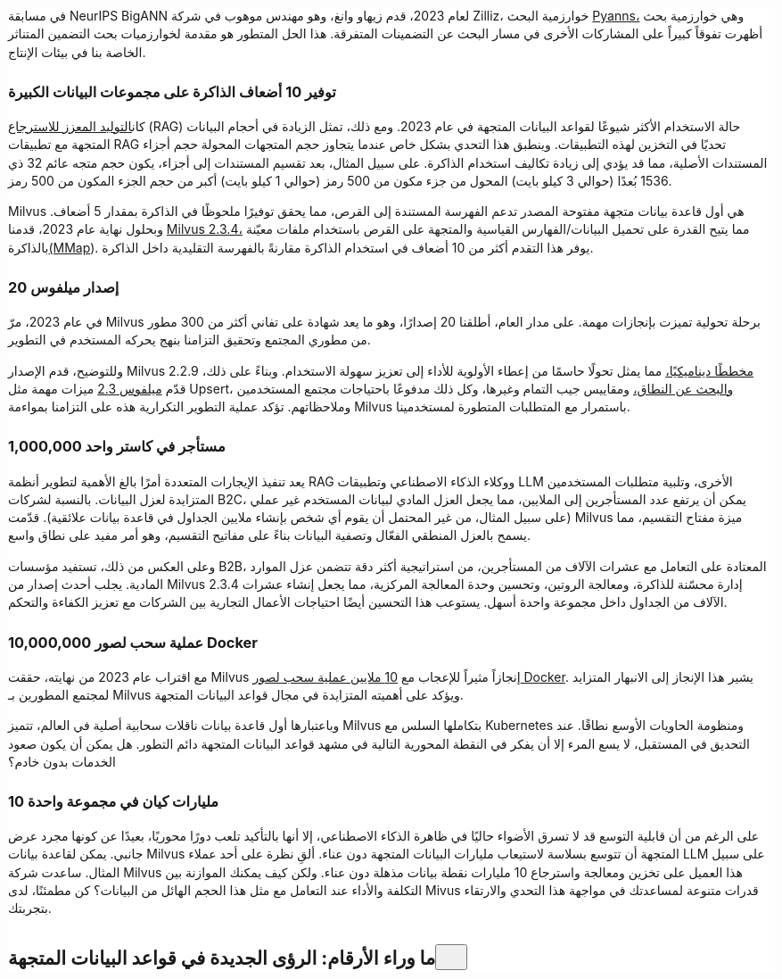 <p>في مسابقة NeurIPS BigANN لعام 2023، قدم زيهاو وانغ، وهو مهندس موهوب في شركة Zilliz، خوارزمية البحث <a href="https://big-ann-benchmarks.com/neurips23.html#winners">Pyanns،</a> وهي خوارزمية بحث أظهرت تفوقاً كبيراً على المشاركات الأخرى في مسار البحث عن التضمينات المتفرقة. هذا الحل المتطور هو مقدمة لخوارزميات بحث التضمين المتناثر الخاصة بنا في بيئات الإنتاج.</p>
<h3 id="10x-memory-saving-on-large-datasets" class="common-anchor-header">توفير 10 أضعاف الذاكرة على مجموعات البيانات الكبيرة</h3><p>كان<a href="https://zilliz.com/use-cases/llm-retrieval-augmented-generation">التوليد المعزز للاسترجاع</a> (RAG) حالة الاستخدام الأكثر شيوعًا لقواعد البيانات المتجهة في عام 2023. ومع ذلك، تمثل الزيادة في أحجام البيانات المتجهة مع تطبيقات RAG تحديًا في التخزين لهذه التطبيقات. وينطبق هذا التحدي بشكل خاص عندما يتجاوز حجم المتجهات المحولة حجم أجزاء المستندات الأصلية، مما قد يؤدي إلى زيادة تكاليف استخدام الذاكرة. على سبيل المثال، بعد تقسيم المستندات إلى أجزاء، يكون حجم متجه عائم 32 ذي 1536 بُعدًا (حوالي 3 كيلو بايت) المحول من جزء مكون من 500 رمز (حوالي 1 كيلو بايت) أكبر من حجم الجزء المكون من 500 رمز.</p>
<p>Milvus هي أول قاعدة بيانات متجهة مفتوحة المصدر تدعم الفهرسة المستندة إلى القرص، مما يحقق توفيرًا ملحوظًا في الذاكرة بمقدار 5 أضعاف. وبحلول نهاية عام 2023، قدمنا <a href="https://milvus.io/docs/release_notes.md#v234">Milvus 2.3.4،</a> مما يتيح القدرة على تحميل البيانات/الفهارس القياسية والمتجهة على القرص باستخدام ملفات معيّنة بالذاكرة<a href="https://zilliz.com/blog/milvus-introduced-mmap-for-redefined-data-management-increased-storage-capability">(MMap</a>). يوفر هذا التقدم أكثر من 10 أضعاف في استخدام الذاكرة مقارنةً بالفهرسة التقليدية داخل الذاكرة.</p>
<h3 id="20-Milvus-releases" class="common-anchor-header">20 إصدار ميلفوس</h3><p>في عام 2023، مرّ Milvus برحلة تحولية تميزت بإنجازات مهمة. على مدار العام، أطلقنا 20 إصدارًا، وهو ما يعد شهادة على تفاني أكثر من 300 مطور من مطوري المجتمع وتحقيق التزامنا بنهج يحركه المستخدم في التطوير.</p>
<p>وللتوضيح، قدم الإصدار Milvus 2.2.9 <a href="https://zilliz.com/blog/what-is-dynamic-schema">مخططًا ديناميكيًا،</a> مما يمثل تحولًا حاسمًا من إعطاء الأولوية للأداء إلى تعزيز سهولة الاستخدام. وبناءً على ذلك، قدّم <a href="https://milvus.io/blog/unveiling-milvus-2-3-milestone-release-offering-support-for-gpu-arm64-cdc-and-other-features.md">ميلفوس 2.3</a> ميزات مهمة مثل Upsert، <a href="https://zilliz.com/blog/unlock-advanced-recommendation-engines-with-milvus-new-range-search">والبحث عن النطاق،</a> ومقاييس جيب التمام وغيرها، وكل ذلك مدفوعًا باحتياجات مجتمع المستخدمين وملاحظاتهم. تؤكد عملية التطوير التكرارية هذه على التزامنا بمواءمة Milvus باستمرار مع المتطلبات المتطورة لمستخدمينا.</p>
<h3 id="1000000-tenants-in-a-Single-Custer" class="common-anchor-header">1,000,000 مستأجر في كاستر واحد</h3><p>يعد تنفيذ الإيجارات المتعددة أمرًا بالغ الأهمية لتطوير أنظمة RAG ووكلاء الذكاء الاصطناعي وتطبيقات LLM الأخرى، وتلبية متطلبات المستخدمين المتزايدة لعزل البيانات. بالنسبة لشركات B2C، يمكن أن يرتفع عدد المستأجرين إلى الملايين، مما يجعل العزل المادي لبيانات المستخدم غير عملي (على سبيل المثال، من غير المحتمل أن يقوم أي شخص بإنشاء ملايين الجداول في قاعدة بيانات علائقية). قدّمت Milvus ميزة مفتاح التقسيم، مما يسمح بالعزل المنطقي الفعّال وتصفية البيانات بناءً على مفاتيح التقسيم، وهو أمر مفيد على نطاق واسع.</p>
<p>وعلى العكس من ذلك، تستفيد مؤسسات B2B، المعتادة على التعامل مع عشرات الآلاف من المستأجرين، من استراتيجية أكثر دقة تتضمن عزل الموارد المادية. يجلب أحدث إصدار من Milvus 2.3.4 إدارة محسّنة للذاكرة، ومعالجة الروتين، وتحسين وحدة المعالجة المركزية، مما يجعل إنشاء عشرات الآلاف من الجداول داخل مجموعة واحدة أسهل. يستوعب هذا التحسين أيضًا احتياجات الأعمال التجارية بين الشركات مع تعزيز الكفاءة والتحكم.</p>
<h3 id="10000000-Docker-image-pulls" class="common-anchor-header">10,000,000 عملية سحب لصور Docker</h3><p>مع اقتراب عام 2023 من نهايته، حققت Milvus إنجازاً مثيراً للإعجاب مع <a href="https://hub.docker.com/r/milvusdb/milvus">10 ملايين عملية سحب لصور Docker</a>. يشير هذا الإنجاز إلى الانبهار المتزايد لمجتمع المطورين بـ Milvus ويؤكد على أهميته المتزايدة في مجال قواعد البيانات المتجهة.</p>
<p>وباعتبارها أول قاعدة بيانات ناقلات سحابية أصلية في العالم، تتميز Milvus بتكاملها السلس مع Kubernetes ومنظومة الحاويات الأوسع نطاقًا. عند التحديق في المستقبل، لا يسع المرء إلا أن يفكر في النقطة المحورية التالية في مشهد قواعد البيانات المتجهة دائم التطور. هل يمكن أن يكون صعود الخدمات بدون خادم؟</p>
<h3 id="10-billion-entities-in-a-single-collection" class="common-anchor-header">10 مليارات كيان في مجموعة واحدة</h3><p>على الرغم من أن قابلية التوسع قد لا تسرق الأضواء حاليًا في ظاهرة الذكاء الاصطناعي، إلا أنها بالتأكيد تلعب دورًا محوريًا، بعيدًا عن كونها مجرد عرض جانبي. يمكن لقاعدة بيانات Milvus المتجهة أن تتوسع بسلاسة لاستيعاب مليارات البيانات المتجهة دون عناء. ألقِ نظرة على أحد عملاء LLM على سبيل المثال. ساعدت شركة Milvus هذا العميل على تخزين ومعالجة واسترجاع 10 مليارات نقطة بيانات مذهلة دون عناء. ولكن كيف يمكنك الموازنة بين التكلفة والأداء عند التعامل مع مثل هذا الحجم الهائل من البيانات؟ كن مطمئنًا، لدى Mivus قدرات متنوعة لمساعدتك في مواجهة هذا التحدي والارتقاء بتجربتك.</p>
<h2 id="Beyond-the-numbers-the-new-insights-into-vector-databases" class="common-anchor-header">ما وراء الأرقام: الرؤى الجديدة في قواعد البيانات المتجهة<button data-href="#Beyond-the-numbers-the-new-insights-into-vector-databases" class="anchor-icon" translate="no">
      <svg translate="no"
        aria-hidden="true"
        focusable="false"
        height="20"
        version="1.1"
        viewBox="0 0 16 16"
